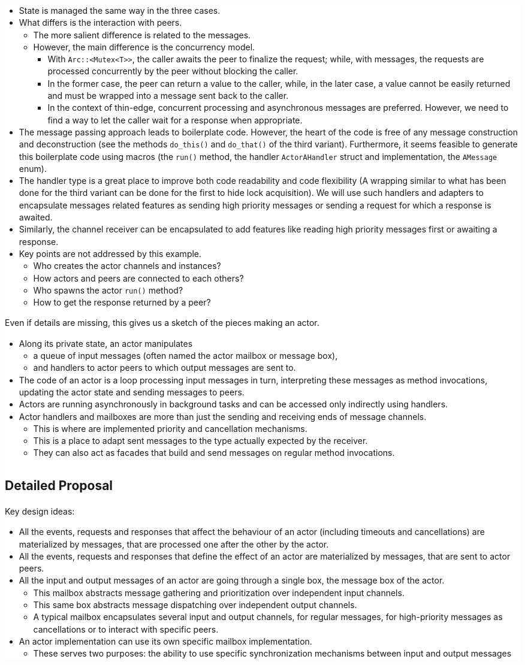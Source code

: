 * State is managed the same way in the three cases.
* What differs is the interaction with peers.
  * The more salient difference is related to the messages.
  * However, the main difference is the concurrency model.
    * With `Arc::<Mutex<T>>`, the caller awaits the peer to finalize the request;
      while, with messages, the requests are processed concurrently by the peer without blocking the caller.
    * In the former case, the peer can return a value to the caller,
      while, in the later case, a value cannot be easily returned
      and must be wrapped into a message sent back to the caller.
    * In the context of thin-edge, concurrent processing and asynchronous messages are preferred.
      However, we need to find a way to let the caller wait for a response when appropriate.
* The message passing approach leads to boilerplate code.
  However, the heart of the code is free of any message construction and deconstruction
  (see the methods `do_this()` and `do_that()` of the third variant).
  Furthermore, it seems feasible to generate this boilerplate code using macros
  (the `run()` method, the handler `ActorAHandler` struct and implementation, the `AMessage` enum).
* The handler type is a great place to improve both code readability and code flexibility
  (A wrapping similar to what has been done for the third variant can be done for the first to hide lock acquisition).
  We will use such handlers and adapters to encapsulate messages related features
  as sending high priority messages or sending a request for which a response is awaited.
* Similarly, the channel receiver can be encapsulated to add features
  like reading high priority messages first or awaiting a response.
* Key points are not addressed by this example.
  * Who creates the actor channels and instances?
  * How actors and peers are connected to each others?
  * Who spawns the actor `run()` method?
  * How to get the response returned by a peer?

Even if details are missing, this gives us a sketch of the pieces making an actor.

* Along its private state, an actor manipulates
  * a queue of input messages (often named the actor mailbox or message box),
  * and handlers to actor peers to which output messages are sent to.
* The code of an actor is a loop processing input messages in turn,
  interpreting these messages as method invocations,
  updating the actor state and sending messages to peers.
* Actors are running asynchronously in background tasks and can be accessed only indirectly using handlers.
* Actor handlers and mailboxes are more than just the sending and receiving ends of message channels.
  * This is where are implemented priority and cancellation mechanisms.
  * This is a place to adapt sent messages to the type actually expected by the receiver.
  * They can also act as facades that build and send messages on regular method invocations.

## Detailed Proposal

Key design ideas:

* All the events, requests and responses that affect the behaviour of an actor (including timeouts and cancellations)
  are materialized by messages, that are processed one after the other by the actor.
* All the events, requests and responses that define the effect of an actor
  are materialized by messages, that are sent to actor peers.
* All the input and output messages of an actor are going through a single box, the message box of the actor.
  * This mailbox abstracts message gathering and prioritization over independent input channels.
  * This same box abstracts message dispatching over independent output channels.
  * A typical mailbox encapsulates several input and output channels,
    for regular messages, for high-priority messages as cancellations or to interact with specific peers.
* An actor implementation can use its own specific mailbox implementation.
  * These serves two purposes: the ability to use specific synchronization mechanisms between input and output messages